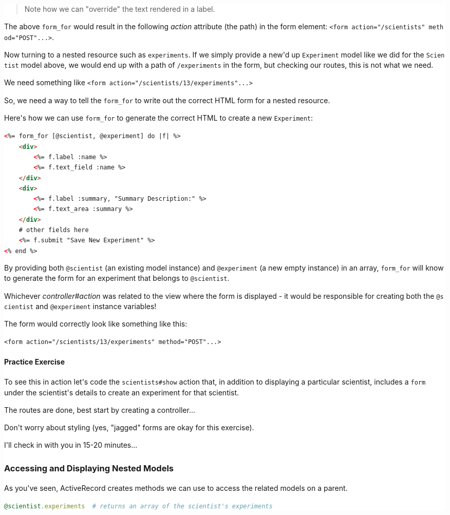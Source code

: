 >Note how we can "override" the text rendered in a label.

The above `form_for` would result in the following _action_ attribute (the path) in the form element:  `<form action="/scientists" method="POST"...>`.

Now turning to a nested resource such as `experiments`.  If we simply provide a new'd up `Experiment` model like we did for the `Scientist` model above, we would end up with a path of `/experiments` in the form, but checking our routes, this is not what we need.

We need something like `<form action="/scientists/13/experiments"...>`

So, we need a way to tell the `form_for` to write out the correct HTML form for a nested resource.

Here's how we can use `form_for` to generate the correct HTML to create a new `Experiment`:

```html
<%= form_for [@scientist, @experiment] do |f| %>
    <div>
        <%= f.label :name %>
        <%= f.text_field :name %>
    </div>
    <div>
        <%= f.label :summary, "Summary Description:" %>
        <%= f.text_area :summary %>
    </div>
    # other fields here
    <%= f.submit "Save New Experiment" %>
<% end %>
```

By providing both `@scientist` (an existing model instance) and `@experiment` (a new empty instance) in an array, `form_for` will know to generate the form for an experiment that belongs to `@scientist`.

Whichever _controller#action_ was related to the view where the form is displayed - it would be responsible for creating both the `@scientist` and `@experiment` instance variables!

The form would correctly look like something like this:

`<form action="/scientists/13/experiments" method="POST"...>`

#### Practice Exercise

To see this in action let's code the `scientists#show` action that, in addition to displaying a particular scientist, includes a `form` under the scientist's details to create an experiment for that scientist.

The routes are done, best start by creating a controller...

Don't worry about styling (yes, "jagged" forms are okay for this exercise).

I'll check in with you in 15-20 minutes...

### Accessing and Displaying Nested Models

As you've seen, ActiveRecord creates methods we can use to access the related models on a parent.

```ruby
@scientist.experiments  # returns an array of the scientist's experiments
```
